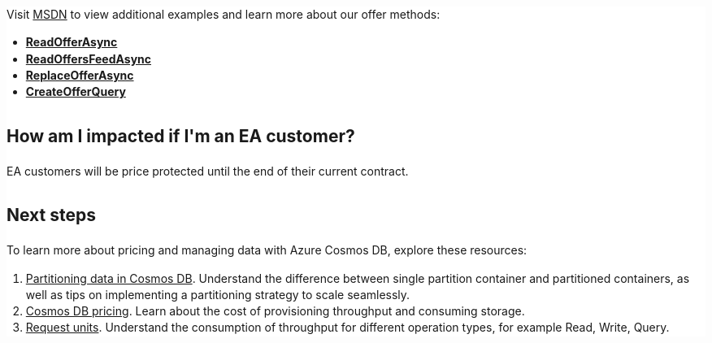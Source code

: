 Visit [MSDN](https://msdn.microsoft.com/library/azure/microsoft.azure.documents.client.documentclient.aspx) to view additional examples and learn more about our offer methods:

* [**ReadOfferAsync**](https://msdn.microsoft.com/library/azure/microsoft.azure.documents.client.documentclient.readofferasync.aspx)
* [**ReadOffersFeedAsync**](https://msdn.microsoft.com/library/azure/microsoft.azure.documents.client.documentclient.readoffersfeedasync.aspx)
* [**ReplaceOfferAsync**](https://msdn.microsoft.com/library/azure/microsoft.azure.documents.client.documentclient.replaceofferasync.aspx)
* [**CreateOfferQuery**](https://msdn.microsoft.com/library/azure/microsoft.azure.documents.linq.documentqueryable.createofferquery.aspx)

<a name="ea-customer"></a>

## How am I impacted if I'm an EA customer?

EA customers will be price protected until the end of their current contract.

## Next steps
To learn more about pricing and managing data with Azure Cosmos DB, explore these resources:

1.	[Partitioning data in Cosmos DB](documentdb-partition-data.md). Understand the difference between single partition container and partitioned containers, as well as tips on implementing a partitioning strategy to scale seamlessly.
2.	[Cosmos DB pricing](https://azure.microsoft.com/pricing/details/cosmos-db/). Learn about the cost of provisioning throughput and consuming storage.
3.	[Request units](request-units.md). Understand the consumption of throughput for different operation types, for example Read, Write, Query.
